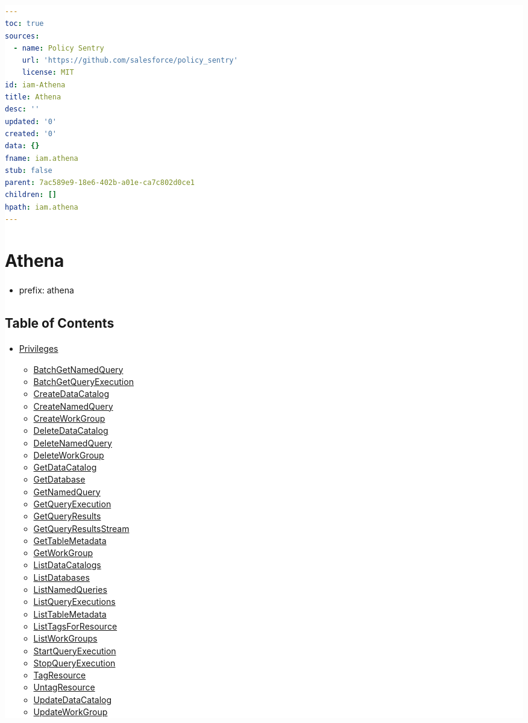 ```yaml
---
toc: true
sources:
  - name: Policy Sentry
    url: 'https://github.com/salesforce/policy_sentry'
    license: MIT
id: iam-Athena
title: Athena
desc: ''
updated: '0'
created: '0'
data: {}
fname: iam.athena
stub: false
parent: 7ac589e9-18e6-402b-a01e-ca7c802d0ce1
children: []
hpath: iam.athena
---
```

# Athena

- prefix: athena

## Table of Contents

- [Privileges](#privileges)

  - [BatchGetNamedQuery](#batchgetnamedquery)
  - [BatchGetQueryExecution](#batchgetqueryexecution)
  - [CreateDataCatalog](#createdatacatalog)
  - [CreateNamedQuery](#createnamedquery)
  - [CreateWorkGroup](#createworkgroup)
  - [DeleteDataCatalog](#deletedatacatalog)
  - [DeleteNamedQuery](#deletenamedquery)
  - [DeleteWorkGroup](#deleteworkgroup)
  - [GetDataCatalog](#getdatacatalog)
  - [GetDatabase](#getdatabase)
  - [GetNamedQuery](#getnamedquery)
  - [GetQueryExecution](#getqueryexecution)
  - [GetQueryResults](#getqueryresults)
  - [GetQueryResultsStream](#getqueryresultsstream)
  - [GetTableMetadata](#gettablemetadata)
  - [GetWorkGroup](#getworkgroup)
  - [ListDataCatalogs](#listdatacatalogs)
  - [ListDatabases](#listdatabases)
  - [ListNamedQueries](#listnamedqueries)
  - [ListQueryExecutions](#listqueryexecutions)
  - [ListTableMetadata](#listtablemetadata)
  - [ListTagsForResource](#listtagsforresource)
  - [ListWorkGroups](#listworkgroups)
  - [StartQueryExecution](#startqueryexecution)
  - [StopQueryExecution](#stopqueryexecution)
  - [TagResource](#tagresource)
  - [UntagResource](#untagresource)
  - [UpdateDataCatalog](#updatedatacatalog)
  - [UpdateWorkGroup](#updateworkgroup)

